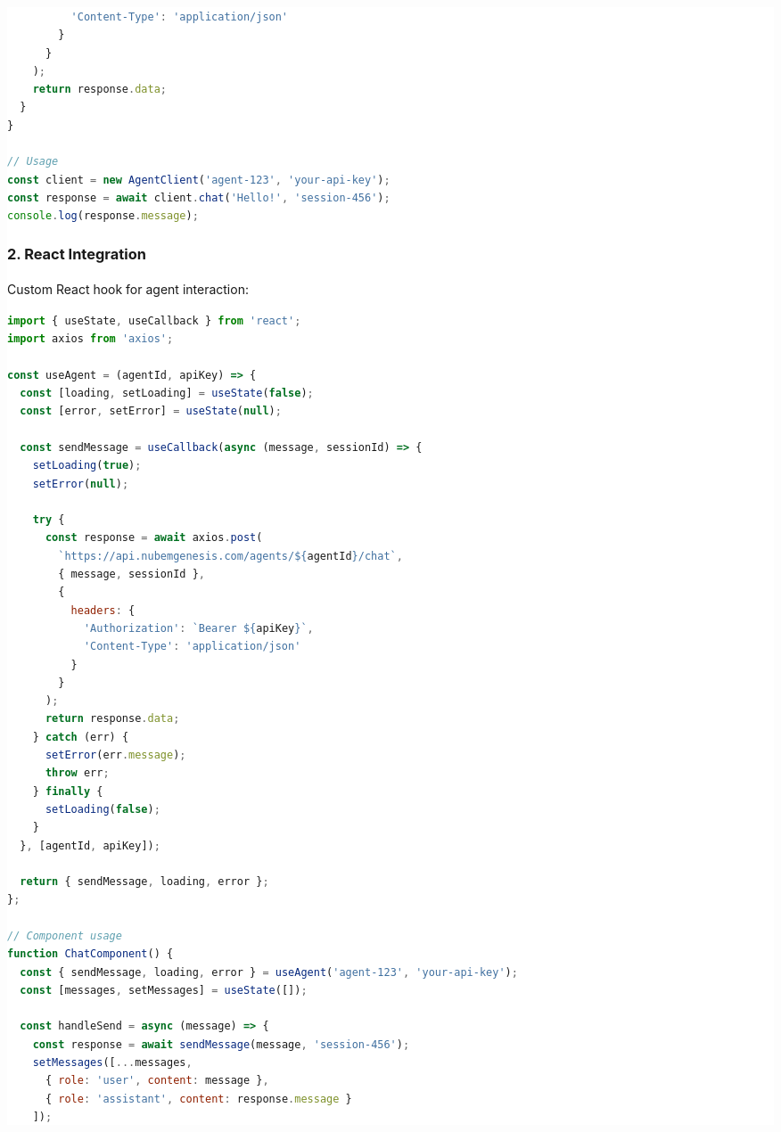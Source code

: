 ```javascript
          'Content-Type': 'application/json'
        }
      }
    );
    return response.data;
  }
}

// Usage
const client = new AgentClient('agent-123', 'your-api-key');
const response = await client.chat('Hello!', 'session-456');
console.log(response.message);
```

### 2. React Integration

Custom React hook for agent interaction:

```jsx
import { useState, useCallback } from 'react';
import axios from 'axios';

const useAgent = (agentId, apiKey) => {
  const [loading, setLoading] = useState(false);
  const [error, setError] = useState(null);

  const sendMessage = useCallback(async (message, sessionId) => {
    setLoading(true);
    setError(null);

    try {
      const response = await axios.post(
        `https://api.nubemgenesis.com/agents/${agentId}/chat`,
        { message, sessionId },
        {
          headers: {
            'Authorization': `Bearer ${apiKey}`,
            'Content-Type': 'application/json'
          }
        }
      );
      return response.data;
    } catch (err) {
      setError(err.message);
      throw err;
    } finally {
      setLoading(false);
    }
  }, [agentId, apiKey]);

  return { sendMessage, loading, error };
};

// Component usage
function ChatComponent() {
  const { sendMessage, loading, error } = useAgent('agent-123', 'your-api-key');
  const [messages, setMessages] = useState([]);

  const handleSend = async (message) => {
    const response = await sendMessage(message, 'session-456');
    setMessages([...messages, 
      { role: 'user', content: message },
      { role: 'assistant', content: response.message }
    ]);
```
